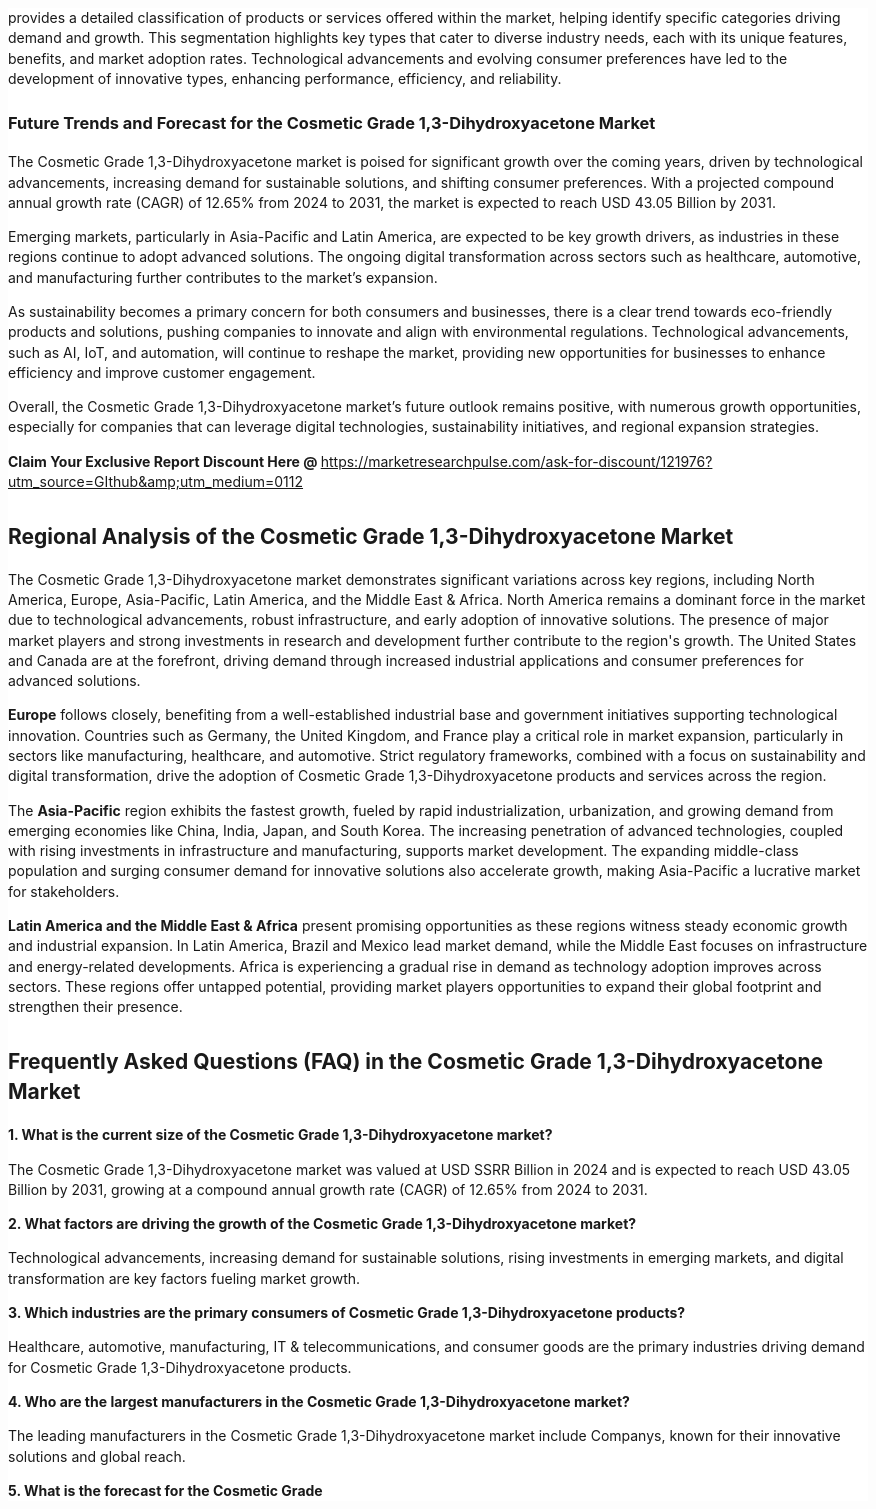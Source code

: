 provides a detailed classification of products or services offered within the market, helping identify specific categories driving demand and growth. This segmentation highlights key types that cater to diverse industry needs, each with its unique features, benefits, and market adoption rates. Technological advancements and evolving consumer preferences have led to the development of innovative types, enhancing performance, efficiency, and reliability.</p><h3>Future Trends and Forecast for the Cosmetic Grade 1,3-Dihydroxyacetone Market</h3><p>The Cosmetic Grade 1,3-Dihydroxyacetone market is poised for significant growth over the coming years, driven by technological advancements, increasing demand for sustainable solutions, and shifting consumer preferences. With a projected compound annual growth rate (CAGR) of 12.65% from 2024 to 2031, the market is expected to reach USD 43.05 Billion by 2031.</p><p>Emerging markets, particularly in Asia-Pacific and Latin America, are expected to be key growth drivers, as industries in these regions continue to adopt advanced solutions. The ongoing digital transformation across sectors such as healthcare, automotive, and manufacturing further contributes to the market&rsquo;s expansion.</p><p>As sustainability becomes a primary concern for both consumers and businesses, there is a clear trend towards eco-friendly products and solutions, pushing companies to innovate and align with environmental regulations. Technological advancements, such as AI, IoT, and automation, will continue to reshape the market, providing new opportunities for businesses to enhance efficiency and improve customer engagement.</p><p>Overall, the Cosmetic Grade 1,3-Dihydroxyacetone market&rsquo;s future outlook remains positive, with numerous growth opportunities, especially for companies that can leverage digital technologies, sustainability initiatives, and regional expansion strategies.</p><p><strong>Claim Your Exclusive Report Discount Here @ </strong><a href="https://marketresearchpulse.com/ask-for-discount/121976?utm_source=GIthub&amp;utm_medium=0112">https://marketresearchpulse.com/ask-for-discount/121976?utm_source=GIthub&amp;utm_medium=0112</a></p><h2><strong>Regional Analysis of the Cosmetic Grade 1,3-Dihydroxyacetone Market</strong></h2><p>The Cosmetic Grade 1,3-Dihydroxyacetone market demonstrates significant variations across key regions, including North America, Europe, Asia-Pacific, Latin America, and the Middle East &amp; Africa. North America remains a dominant force in the market due to technological advancements, robust infrastructure, and early adoption of innovative solutions. The presence of major market players and strong investments in research and development further contribute to the region's growth. The United States and Canada are at the forefront, driving demand through increased industrial applications and consumer preferences for advanced solutions.</p><p><strong>Europe</strong> follows closely, benefiting from a well-established industrial base and government initiatives supporting technological innovation. Countries such as Germany, the United Kingdom, and France play a critical role in market expansion, particularly in sectors like manufacturing, healthcare, and automotive. Strict regulatory frameworks, combined with a focus on sustainability and digital transformation, drive the adoption of Cosmetic Grade 1,3-Dihydroxyacetone products and services across the region.</p><p>The <strong>Asia-Pacific</strong> region exhibits the fastest growth, fueled by rapid industrialization, urbanization, and growing demand from emerging economies like China, India, Japan, and South Korea. The increasing penetration of advanced technologies, coupled with rising investments in infrastructure and manufacturing, supports market development. The expanding middle-class population and surging consumer demand for innovative solutions also accelerate growth, making Asia-Pacific a lucrative market for stakeholders.</p><p><strong>Latin America and the Middle East &amp; Africa</strong> present promising opportunities as these regions witness steady economic growth and industrial expansion. In Latin America, Brazil and Mexico lead market demand, while the Middle East focuses on infrastructure and energy-related developments. Africa is experiencing a gradual rise in demand as technology adoption improves across sectors. These regions offer untapped potential, providing market players opportunities to expand their global footprint and strengthen their presence.</p><h2><strong>Frequently Asked Questions (FAQ) in the Cosmetic Grade 1,3-Dihydroxyacetone Market</strong></h2><p><strong>1. What is the current size of the Cosmetic Grade 1,3-Dihydroxyacetone market?</strong></p><p>The Cosmetic Grade 1,3-Dihydroxyacetone market was valued at USD SSRR Billion in 2024 and is expected to reach USD 43.05 Billion by 2031, growing at a compound annual growth rate (CAGR) of 12.65% from 2024 to 2031.</p><p><strong>2. What factors are driving the growth of the Cosmetic Grade 1,3-Dihydroxyacetone market?</strong></p><p>Technological advancements, increasing demand for sustainable solutions, rising investments in emerging markets, and digital transformation are key factors fueling market growth.</p><p><strong>3. Which industries are the primary consumers of Cosmetic Grade 1,3-Dihydroxyacetone products?</strong></p><p>Healthcare, automotive, manufacturing, IT &amp; telecommunications, and consumer goods are the primary industries driving demand for Cosmetic Grade 1,3-Dihydroxyacetone products.</p><p><strong>4. Who are the largest manufacturers in the Cosmetic Grade 1,3-Dihydroxyacetone market?</strong></p><p>The leading manufacturers in the Cosmetic Grade 1,3-Dihydroxyacetone market include Companys, known for their innovative solutions and global reach.</p><p><strong>5. What is the forecast for the Cosmetic Grade